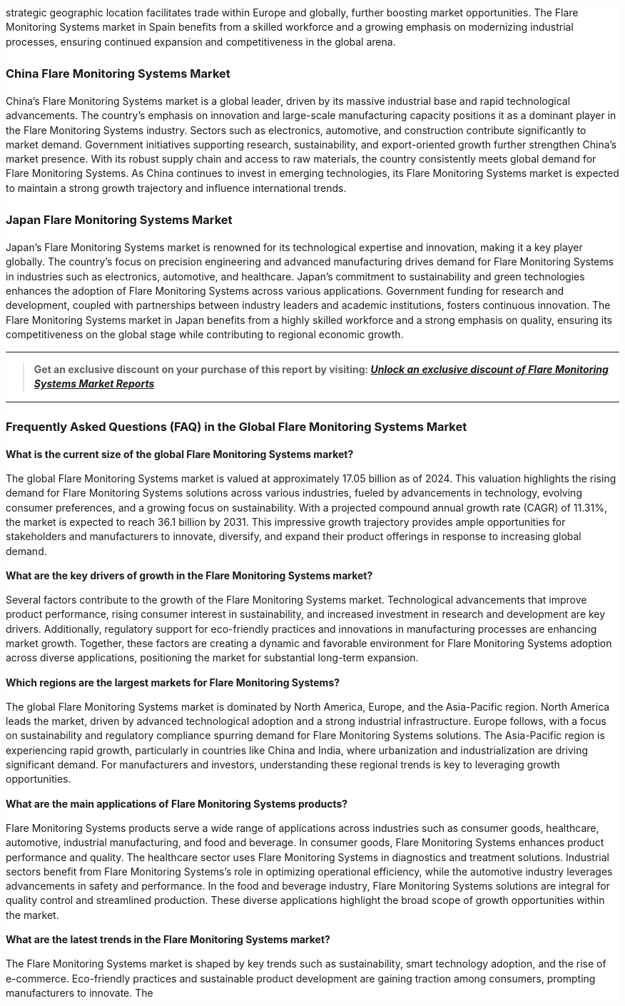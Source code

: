 strategic geographic location facilitates trade within Europe and globally, further boosting market opportunities. The Flare Monitoring Systems market in Spain benefits from a skilled workforce and a growing emphasis on modernizing industrial processes, ensuring continued expansion and competitiveness in the global arena.</p><h3>China Flare Monitoring Systems Market</h3><p>China&rsquo;s Flare Monitoring Systems market is a global leader, driven by its massive industrial base and rapid technological advancements. The country&rsquo;s emphasis on innovation and large-scale manufacturing capacity positions it as a dominant player in the Flare Monitoring Systems industry. Sectors such as electronics, automotive, and construction contribute significantly to market demand. Government initiatives supporting research, sustainability, and export-oriented growth further strengthen China&rsquo;s market presence. With its robust supply chain and access to raw materials, the country consistently meets global demand for Flare Monitoring Systems. As China continues to invest in emerging technologies, its Flare Monitoring Systems market is expected to maintain a strong growth trajectory and influence international trends.</p><h3>Japan Flare Monitoring Systems Market</h3><p>Japan&rsquo;s Flare Monitoring Systems market is renowned for its technological expertise and innovation, making it a key player globally. The country&rsquo;s focus on precision engineering and advanced manufacturing drives demand for Flare Monitoring Systems in industries such as electronics, automotive, and healthcare. Japan&rsquo;s commitment to sustainability and green technologies enhances the adoption of Flare Monitoring Systems across various applications. Government funding for research and development, coupled with partnerships between industry leaders and academic institutions, fosters continuous innovation. The Flare Monitoring Systems market in Japan benefits from a highly skilled workforce and a strong emphasis on quality, ensuring its competitiveness on the global stage while contributing to regional economic growth.</p><hr /><blockquote><p><strong>Get an exclusive discount on your purchase of this report by visiting: <em><a href="://marketresearchpulse.com/ask-for-discount/42527?utm_source=Github&amp;utm_medium=0116">Unlock an exclusive discount of Flare Monitoring Systems Market Reports</a></em>&nbsp;</strong></p></blockquote><hr /><h3>Frequently Asked Questions (FAQ) in the Global Flare Monitoring Systems Market</h3><p><strong>What is the current size of the global Flare Monitoring Systems market?</strong></p><p>The global Flare Monitoring Systems market is valued at approximately 17.05 billion as of 2024. This valuation highlights the rising demand for Flare Monitoring Systems solutions across various industries, fueled by advancements in technology, evolving consumer preferences, and a growing focus on sustainability. With a projected compound annual growth rate (CAGR) of 11.31%, the market is expected to reach 36.1 billion by 2031. This impressive growth trajectory provides ample opportunities for stakeholders and manufacturers to innovate, diversify, and expand their product offerings in response to increasing global demand.</p><p><strong>What are the key drivers of growth in the Flare Monitoring Systems market?</strong></p><p>Several factors contribute to the growth of the Flare Monitoring Systems market. Technological advancements that improve product performance, rising consumer interest in sustainability, and increased investment in research and development are key drivers. Additionally, regulatory support for eco-friendly practices and innovations in manufacturing processes are enhancing market growth. Together, these factors are creating a dynamic and favorable environment for Flare Monitoring Systems adoption across diverse applications, positioning the market for substantial long-term expansion.</p><p><strong>Which regions are the largest markets for Flare Monitoring Systems?</strong></p><p>The global Flare Monitoring Systems market is dominated by North America, Europe, and the Asia-Pacific region. North America leads the market, driven by advanced technological adoption and a strong industrial infrastructure. Europe follows, with a focus on sustainability and regulatory compliance spurring demand for Flare Monitoring Systems solutions. The Asia-Pacific region is experiencing rapid growth, particularly in countries like China and India, where urbanization and industrialization are driving significant demand. For manufacturers and investors, understanding these regional trends is key to leveraging growth opportunities.</p><p><strong>What are the main applications of Flare Monitoring Systems products?</strong></p><p>Flare Monitoring Systems products serve a wide range of applications across industries such as consumer goods, healthcare, automotive, industrial manufacturing, and food and beverage. In consumer goods, Flare Monitoring Systems enhances product performance and quality. The healthcare sector uses Flare Monitoring Systems in diagnostics and treatment solutions. Industrial sectors benefit from Flare Monitoring Systems&rsquo;s role in optimizing operational efficiency, while the automotive industry leverages advancements in safety and performance. In the food and beverage industry, Flare Monitoring Systems solutions are integral for quality control and streamlined production. These diverse applications highlight the broad scope of growth opportunities within the market.</p><p><strong>What are the latest trends in the Flare Monitoring Systems market?</strong></p><p>The Flare Monitoring Systems market is shaped by key trends such as sustainability, smart technology adoption, and the rise of e-commerce. Eco-friendly practices and sustainable product development are gaining traction among consumers, prompting manufacturers to innovate. The